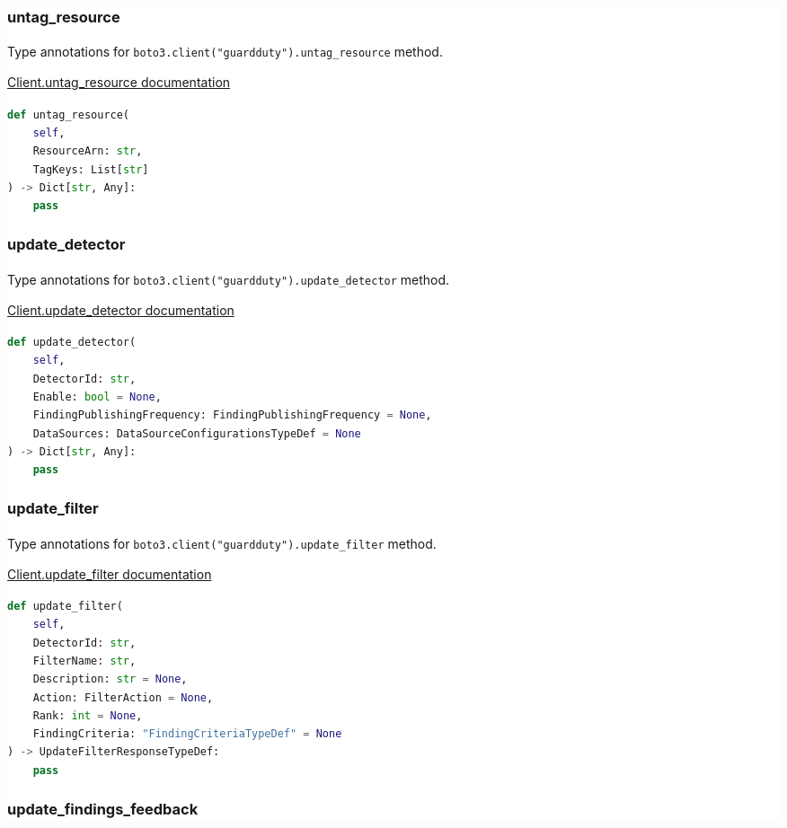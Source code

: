### untag_resource

Type annotations for `boto3.client("guardduty").untag_resource` method.

[Client.untag_resource documentation](https://boto3.amazonaws.com/v1/documentation/api/latest/reference/services/guardduty.html#GuardDuty.Client.untag_resource)

```python
def untag_resource(
    self,
    ResourceArn: str,
    TagKeys: List[str]
) -> Dict[str, Any]:
    pass
```

### update_detector

Type annotations for `boto3.client("guardduty").update_detector` method.

[Client.update_detector documentation](https://boto3.amazonaws.com/v1/documentation/api/latest/reference/services/guardduty.html#GuardDuty.Client.update_detector)

```python
def update_detector(
    self,
    DetectorId: str,
    Enable: bool = None,
    FindingPublishingFrequency: FindingPublishingFrequency = None,
    DataSources: DataSourceConfigurationsTypeDef = None
) -> Dict[str, Any]:
    pass
```

### update_filter

Type annotations for `boto3.client("guardduty").update_filter` method.

[Client.update_filter documentation](https://boto3.amazonaws.com/v1/documentation/api/latest/reference/services/guardduty.html#GuardDuty.Client.update_filter)

```python
def update_filter(
    self,
    DetectorId: str,
    FilterName: str,
    Description: str = None,
    Action: FilterAction = None,
    Rank: int = None,
    FindingCriteria: "FindingCriteriaTypeDef" = None
) -> UpdateFilterResponseTypeDef:
    pass
```

### update_findings_feedback
